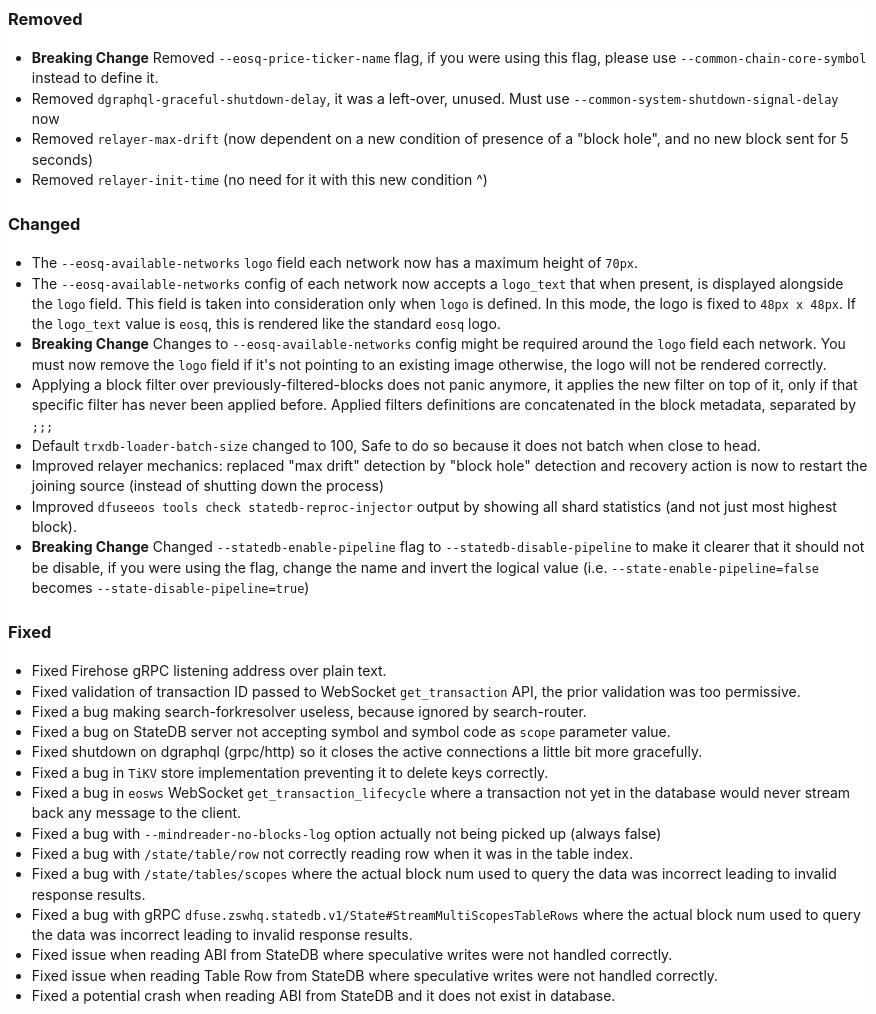
### Removed

* **Breaking Change** Removed `--eosq-price-ticker-name` flag, if you were using this flag, please use `--common-chain-core-symbol` instead to define it.
* Removed `dgraphql-graceful-shutdown-delay`, it was a left-over, unused. Must use `--common-system-shutdown-signal-delay` now
* Removed `relayer-max-drift` (now dependent on a new condition of presence of a "block hole", and no new block sent for 5 seconds)
* Removed `relayer-init-time` (no need for it with this new condition ^)

### Changed

* The `--eosq-available-networks` `logo` field each network now has a maximum height of `70px`.
* The `--eosq-available-networks` config of each network now accepts a `logo_text` that when present, is displayed alongside the `logo` field. This field is taken into consideration only when `logo` is defined. In this mode, the logo is fixed to `48px x 48px`. If the `logo_text` value is `eosq`, this is rendered like the standard `eosq` logo.
* **Breaking Change** Changes to `--eosq-available-networks` config might be required around the `logo` field each network. You must now remove the `logo` field if it's not pointing to an existing image otherwise, the logo will not be rendered correctly.
* Applying a block filter over previously-filtered-blocks does not panic anymore, it applies the new filter on top of it, only if that specific filter has never been applied before. Applied filters definitions are concatenated in the block metadata, separated by `;;;`
* Default `trxdb-loader-batch-size` changed to 100, Safe to do so because it does not batch when close to head.
* Improved relayer mechanics: replaced "max drift" detection by "block hole" detection and recovery action is now to restart the joining source (instead of shutting down the process)
* Improved `dfuseeos tools check statedb-reproc-injector` output by showing all shard statistics (and not just most highest block).
* **Breaking Change** Changed `--statedb-enable-pipeline` flag to `--statedb-disable-pipeline` to make it clearer that it should not be disable, if you were using the flag, change the name and invert the logical value (i.e. `--state-enable-pipeline=false` becomes `--state-disable-pipeline=true`)

### Fixed
* Fixed Firehose gRPC listening address over plain text.
* Fixed validation of transaction ID passed to WebSocket `get_transaction` API, the prior validation was too permissive.
* Fixed a bug making search-forkresolver useless, because ignored by search-router.
* Fixed a bug on StateDB server not accepting symbol and symbol code as `scope` parameter value.
* Fixed shutdown on dgraphql (grpc/http) so it closes the active connections a little bit more gracefully.
* Fixed a bug in `TiKV` store implementation preventing it to delete keys correctly.
* Fixed a bug in `eosws` WebSocket `get_transaction_lifecycle` where a transaction not yet in the database would never stream back any message to the client.
* Fixed a bug with `--mindreader-no-blocks-log` option actually not being picked up (always false)
* Fixed a bug with `/state/table/row` not correctly reading row when it was in the table index.
* Fixed a bug with `/state/tables/scopes` where the actual block num used to query the data was incorrect leading to invalid response results.
* Fixed a bug with gRPC `dfuse.zswhq.statedb.v1/State#StreamMultiScopesTableRows` where the actual block num used to query the data was incorrect leading to invalid response results.
* Fixed issue when reading ABI from StateDB where speculative writes were not handled correctly.
* Fixed issue when reading Table Row from StateDB where speculative writes were not handled correctly.
* Fixed a potential crash when reading ABI from StateDB and it does not exist in database.
